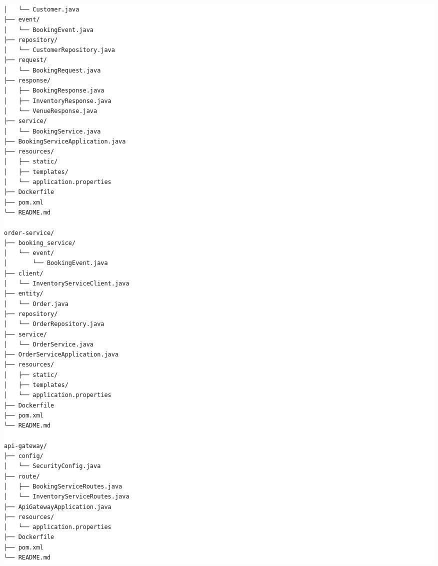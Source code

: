 ```
│   └── Customer.java
├── event/
│   └── BookingEvent.java
├── repository/
│   └── CustomerRepository.java
├── request/
│   └── BookingRequest.java
├── response/
│   ├── BookingResponse.java
│   ├── InventoryResponse.java
│   └── VenueResponse.java
├── service/
│   └── BookingService.java
├── BookingServiceApplication.java
├── resources/
│   ├── static/
│   ├── templates/
│   └── application.properties
├── Dockerfile
├── pom.xml
└── README.md

order-service/
├── booking_service/
│   └── event/
│       └── BookingEvent.java
├── client/
│   └── InventoryServiceClient.java
├── entity/
│   └── Order.java
├── repository/
│   └── OrderRepository.java
├── service/
│   └── OrderService.java
├── OrderServiceApplication.java
├── resources/
│   ├── static/
│   ├── templates/
│   └── application.properties
├── Dockerfile
├── pom.xml
└── README.md

api-gateway/
├── config/
│   └── SecurityConfig.java
├── route/
│   ├── BookingServiceRoutes.java
│   └── InventoryServiceRoutes.java
├── ApiGatewayApplication.java
├── resources/
│   └── application.properties
├── Dockerfile
├── pom.xml
└── README.md
```
